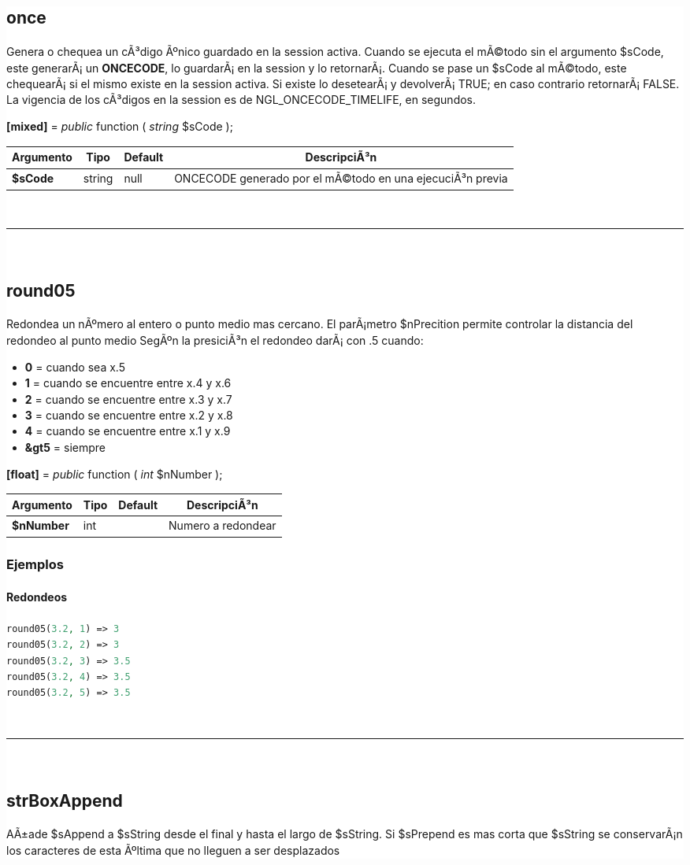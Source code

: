 ## once
Genera o chequea un cÃ³digo Ãºnico guardado en la session activa.
Cuando se ejecuta el mÃ©todo sin el argumento \$sCode, este generarÃ¡ un **ONCECODE**, lo guardarÃ¡ en la session y lo retornarÃ¡.
Cuando se pase un \$sCode al mÃ©todo, este chequearÃ¡ si el mismo existe en la session activa. Si existe lo desetearÃ¡ y devolverÃ¡ TRUE; en caso contrario retornarÃ¡ FALSE.
La vigencia de los cÃ³digos en la session es de NGL_ONCECODE_TIMELIFE, en segundos.  

**[mixed]** =  *public* function ( *string* \$sCode );  

|Argumento|Tipo|Default|DescripciÃ³n|
|---|---|---|---|
|**\$sCode**|string|null|ONCECODE generado por el mÃ©todo en una ejecuciÃ³n previa|

&nbsp;
___
&nbsp;

## round05
Redondea un nÃºmero al entero o punto medio mas cercano.
El parÃ¡metro \$nPrecition permite controlar la distancia del redondeo al punto medio
SegÃºn la presiciÃ³n el redondeo darÃ¡ con .5 cuando:<ul><li>**0** =  cuando sea x.5</li><li>**1** =  cuando se encuentre entre x.4 y x.6</li><li>**2** =  cuando se encuentre entre x.3 y x.7</li><li>**3** =  cuando se encuentre entre x.2 y x.8</li><li>**4** =  cuando se encuentre entre x.1 y x.9</li><li>**&gt5** =  siempre</li></ul>  

**[float]** =  *public* function ( *int* \$nNumber );  

|Argumento|Tipo|Default|DescripciÃ³n|
|---|---|---|---|
|**\$nNumber**|int||Numero a redondear|
### Ejemplos  
#### Redondeos  
```php
round05(3.2, 1) => 3
round05(3.2, 2) => 3
round05(3.2, 3) => 3.5
round05(3.2, 4) => 3.5
round05(3.2, 5) => 3.5
```

&nbsp;
___
&nbsp;

## strBoxAppend
AÃ±ade \$sAppend a \$sString desde el final y hasta el largo de \$sString.
Si \$sPrepend es mas corta que \$sString se conservarÃ¡n los caracteres de esta Ãºltima que no lleguen a ser desplazados  
